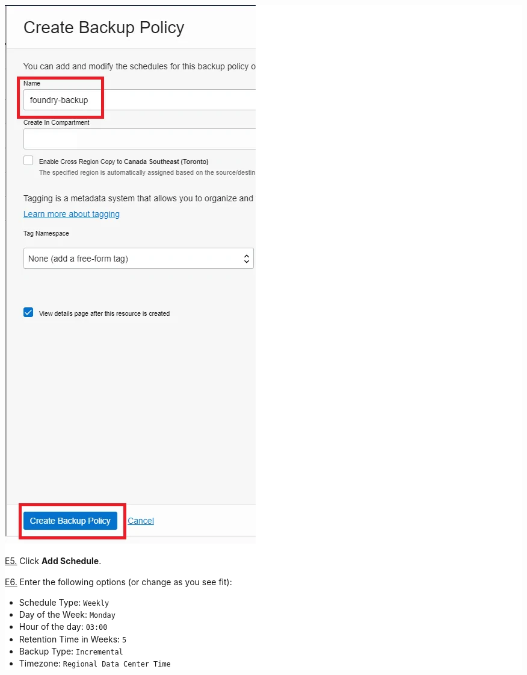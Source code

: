 ![Create Backup Policy](/images/oracle/image13.webp)

<a id="E5" href="#E5">E5.</a> Click **Add Schedule**.

<a id="E6" href="#E6">E6.</a> Enter the following options (or change as you see fit):

* Schedule Type: `Weekly`
* Day of the Week: `Monday`
* Hour of the day: `03:00`
* Retention Time in Weeks: `5`
* Backup Type: `Incremental`
* Timezone: `Regional Data Center Time`
